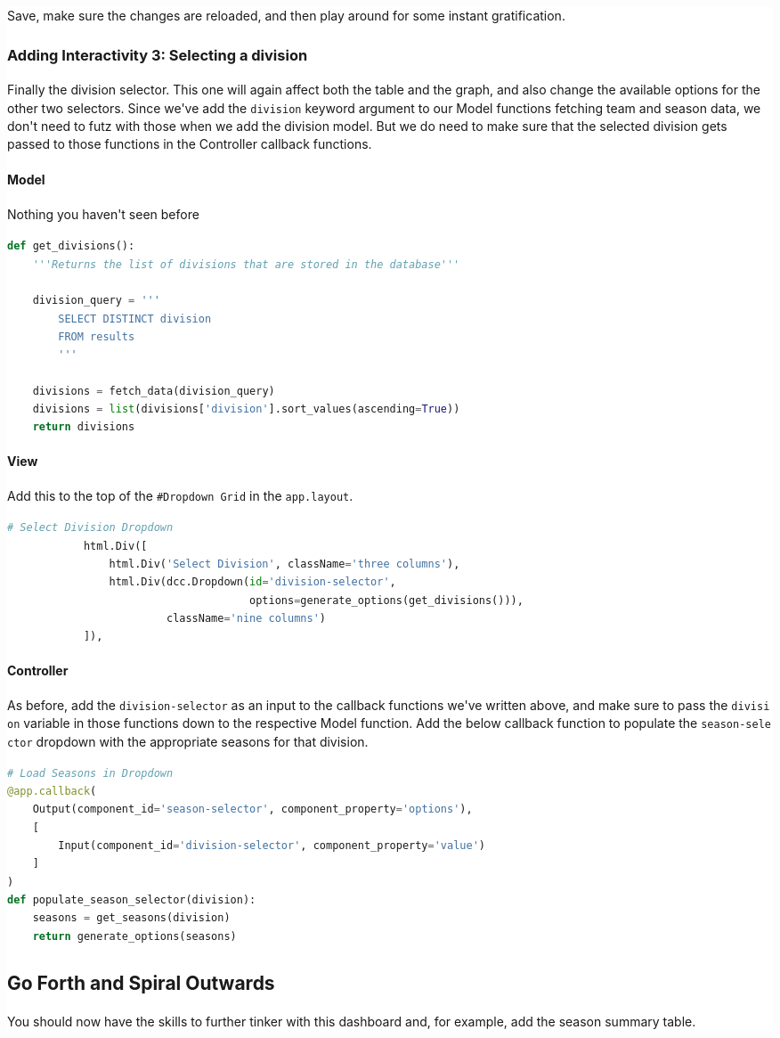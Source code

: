 Save, make sure the changes are reloaded, and then play around for some instant gratification.
### Adding Interactivity 3: Selecting a division
Finally the division selector. This one will again affect both the table and the graph, and also change the available options for the other two selectors. Since we've add the `division` keyword argument to our Model functions fetching team and season data, we don't need to futz with those when we add the division model. But we do need to make sure that the selected division gets passed to those functions in the Controller callback functions.
#### Model
Nothing you haven't seen before
```python
def get_divisions():
    '''Returns the list of divisions that are stored in the database'''

    division_query = '''
        SELECT DISTINCT division
        FROM results
        '''
    
    divisions = fetch_data(division_query)
    divisions = list(divisions['division'].sort_values(ascending=True))
    return divisions
```
#### View
Add this to the top of the `#Dropdown Grid` in the `app.layout`. 
```python
# Select Division Dropdown
            html.Div([
                html.Div('Select Division', className='three columns'),
                html.Div(dcc.Dropdown(id='division-selector',
                                      options=generate_options(get_divisions())),
                         className='nine columns')
            ]),
```
#### Controller
As before, add the `division-selector` as an input to the callback functions we've written above, and make sure to pass the `division` variable in those functions down to the respective Model function. 
Add the below callback function to populate the `season-selector` dropdown with the appropriate seasons for that division.
```python
# Load Seasons in Dropdown
@app.callback(
    Output(component_id='season-selector', component_property='options'),
    [
        Input(component_id='division-selector', component_property='value')
    ]
)
def populate_season_selector(division):
    seasons = get_seasons(division)
    return generate_options(seasons)
```

## Go Forth and Spiral Outwards
You should now have the skills to further tinker with this dashboard and, for example, add the season summary table. 